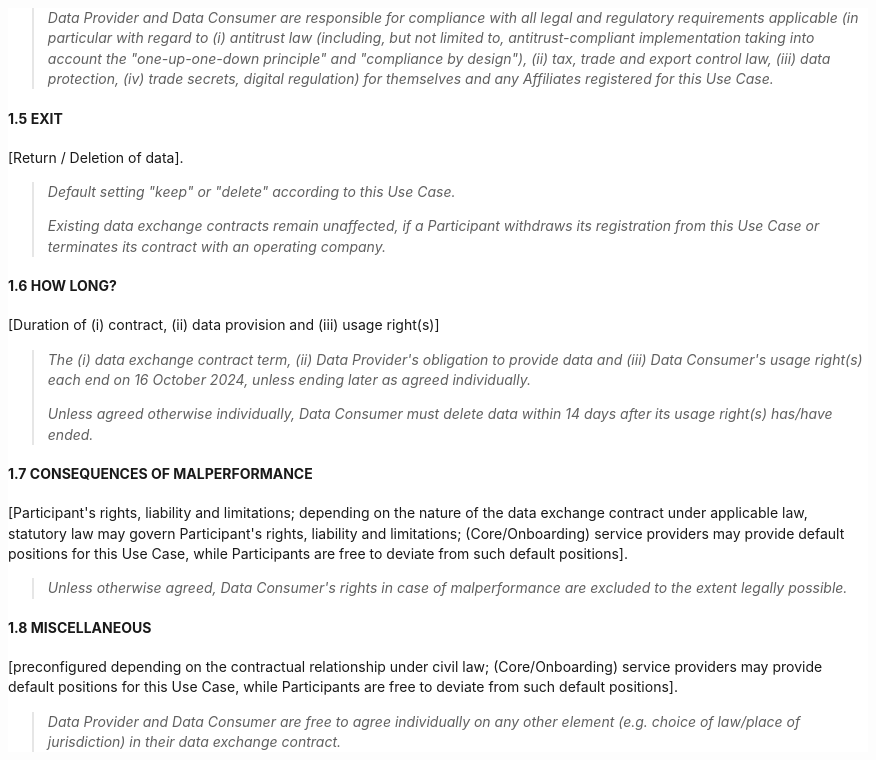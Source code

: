 > *Data Provider and Data Consumer are responsible for compliance with all legal and regulatory requirements applicable (in particular with regard to (i) antitrust law (including, but not limited to, antitrust-compliant implementation taking into account the "one-up-one-down principle" and "compliance by design"), (ii) tax, trade and export control law, (iii) data protection, (iv) trade secrets, digital regulation) for themselves and any Affiliates registered for this Use Case.*

#### 1.5 EXIT

[Return / Deletion of data].

> *Default setting "keep" or "delete" according to this Use Case.*
>
> *Existing data exchange contracts remain unaffected, if a Participant withdraws its registration from this Use Case or terminates its contract with an operating company.*

#### 1.6 HOW LONG?

[Duration of (i) contract, (ii) data provision and (iii) usage right(s)]

> *The (i) data exchange contract term, (ii) Data Provider's obligation to provide data and (iii) Data Consumer's usage right(s) each end on 16 October 2024, unless ending later as agreed individually.*
>
> *Unless agreed otherwise individually, Data Consumer must delete data within 14 days after its usage right(s) has/have ended.*

#### 1.7 CONSEQUENCES OF MALPERFORMANCE

[Participant's rights, liability and limitations; depending on the nature of the data exchange contract under applicable law, statutory law may govern Participant's rights, liability and limitations; (Core/Onboarding) service providers may provide default positions for this Use Case, while Participants are free to deviate from such default positions].

> *Unless otherwise agreed, Data Consumer's rights in case of malperformance are excluded to the extent legally possible.*

#### 1.8 MISCELLANEOUS

[preconfigured depending on the contractual relationship under civil law; (Core/Onboarding) service providers may provide default positions for this Use Case, while Participants are free to deviate from such default positions].

> *Data Provider and Data Consumer are free to agree individually on any other element (e.g. choice of law/place of jurisdiction) in their data exchange contract.*
